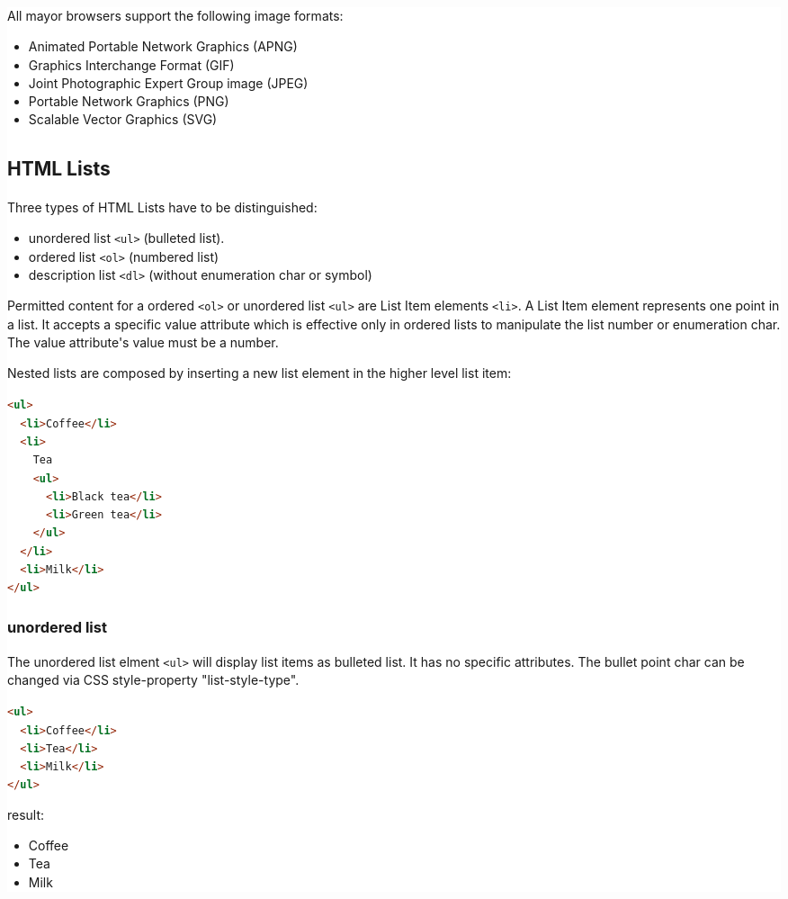 All mayor browsers support the following image formats:

- Animated Portable Network Graphics (APNG)
- Graphics Interchange Format (GIF)
- Joint Photographic Expert Group image (JPEG)
- Portable Network Graphics (PNG)
- Scalable Vector Graphics (SVG)

## HTML Lists

Three types of HTML Lists have to be distinguished:

- unordered list `<ul>` (bulleted list).
- ordered list `<ol>` (numbered list)
- description list `<dl>` (without enumeration char or symbol)

Permitted content for a ordered `<ol>` or unordered list `<ul>` are List Item elements `<li>`. A List Item element represents one point in a list. It accepts a specific value attribute which is effective only in ordered lists to manipulate the list number or enumeration char. The value attribute's value must be a number.

Nested lists are composed by inserting a new list element in the higher level list item:

```html
<ul>
  <li>Coffee</li>
  <li>
    Tea
    <ul>
      <li>Black tea</li>
      <li>Green tea</li>
    </ul>
  </li>
  <li>Milk</li>
</ul>
```

### unordered list

The unordered list elment `<ul>` will display list items as bulleted list. It has no specific attributes. The bullet point char can be changed via CSS style-property "list-style-type".

```html
<ul>
  <li>Coffee</li>
  <li>Tea</li>
  <li>Milk</li>
</ul>
```

result:

<ul>
  <li>Coffee</li>
  <li>Tea</li>
  <li>Milk</li>
</ul>
